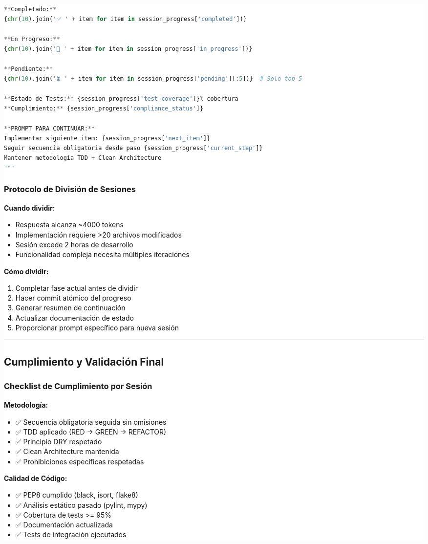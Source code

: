 ```python
**Completado:**
{chr(10).join('✅ ' + item for item in session_progress['completed'])}

**En Progreso:**
{chr(10).join('🔄 ' + item for item in session_progress['in_progress'])}

**Pendiente:**
{chr(10).join('⏳ ' + item for item in session_progress['pending'][:5])}  # Solo top 5

**Estado de Tests:** {session_progress['test_coverage']}% cobertura
**Cumplimiento:** {session_progress['compliance_status']}

**PROMPT PARA CONTINUAR:**
Implementar siguiente item: {session_progress['next_item']}
Seguir secuencia obligatoria desde paso {session_progress['current_step']}
Mantener metodología TDD + Clean Architecture
"""
```

### Protocolo de División de Sesiones

**Cuando dividir:**
- Respuesta alcanza ~4000 tokens
- Implementación requiere >20 archivos modificados
- Sesión excede 2 horas de desarrollo
- Funcionalidad compleja necesita múltiples iteraciones

**Cómo dividir:**
1. Completar fase actual antes de dividir
2. Hacer commit atómico del progreso
3. Generar resumen de continuación
4. Actualizar documentación de estado
5. Proporcionar prompt específico para nueva sesión

---

## Cumplimiento y Validación Final

### Checklist de Cumplimiento por Sesión

**Metodología:**
- ✅ Secuencia obligatoria seguida sin omisiones
- ✅ TDD aplicado (RED → GREEN → REFACTOR)
- ✅ Principio DRY respetado
- ✅ Clean Architecture mantenida
- ✅ Prohibiciones específicas respetadas

**Calidad de Código:**
- ✅ PEP8 cumplido (black, isort, flake8)
- ✅ Análisis estático pasado (pylint, mypy)
- ✅ Cobertura de tests >= 95%
- ✅ Documentación actualizada
- ✅ Tests de integración ejecutados
